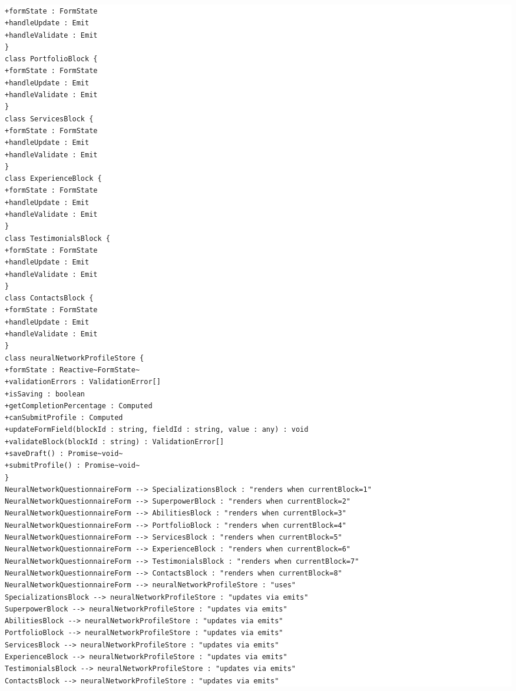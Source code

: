 ```mermaid
+formState : FormState
+handleUpdate : Emit
+handleValidate : Emit
}
class PortfolioBlock {
+formState : FormState
+handleUpdate : Emit
+handleValidate : Emit
}
class ServicesBlock {
+formState : FormState
+handleUpdate : Emit
+handleValidate : Emit
}
class ExperienceBlock {
+formState : FormState
+handleUpdate : Emit
+handleValidate : Emit
}
class TestimonialsBlock {
+formState : FormState
+handleUpdate : Emit
+handleValidate : Emit
}
class ContactsBlock {
+formState : FormState
+handleUpdate : Emit
+handleValidate : Emit
}
class neuralNetworkProfileStore {
+formState : Reactive~FormState~
+validationErrors : ValidationError[]
+isSaving : boolean
+getCompletionPercentage : Computed
+canSubmitProfile : Computed
+updateFormField(blockId : string, fieldId : string, value : any) : void
+validateBlock(blockId : string) : ValidationError[]
+saveDraft() : Promise~void~
+submitProfile() : Promise~void~
}
NeuralNetworkQuestionnaireForm --> SpecializationsBlock : "renders when currentBlock=1"
NeuralNetworkQuestionnaireForm --> SuperpowerBlock : "renders when currentBlock=2"
NeuralNetworkQuestionnaireForm --> AbilitiesBlock : "renders when currentBlock=3"
NeuralNetworkQuestionnaireForm --> PortfolioBlock : "renders when currentBlock=4"
NeuralNetworkQuestionnaireForm --> ServicesBlock : "renders when currentBlock=5"
NeuralNetworkQuestionnaireForm --> ExperienceBlock : "renders when currentBlock=6"
NeuralNetworkQuestionnaireForm --> TestimonialsBlock : "renders when currentBlock=7"
NeuralNetworkQuestionnaireForm --> ContactsBlock : "renders when currentBlock=8"
NeuralNetworkQuestionnaireForm --> neuralNetworkProfileStore : "uses"
SpecializationsBlock --> neuralNetworkProfileStore : "updates via emits"
SuperpowerBlock --> neuralNetworkProfileStore : "updates via emits"
AbilitiesBlock --> neuralNetworkProfileStore : "updates via emits"
PortfolioBlock --> neuralNetworkProfileStore : "updates via emits"
ServicesBlock --> neuralNetworkProfileStore : "updates via emits"
ExperienceBlock --> neuralNetworkProfileStore : "updates via emits"
TestimonialsBlock --> neuralNetworkProfileStore : "updates via emits"
ContactsBlock --> neuralNetworkProfileStore : "updates via emits"
```
